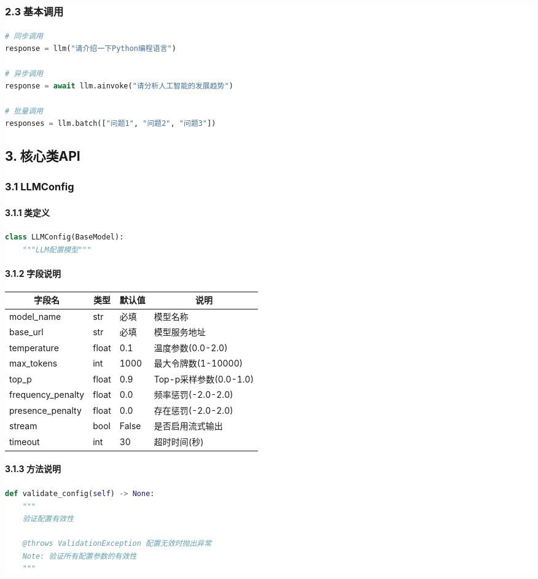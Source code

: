 ### 2.3 基本调用
```python
# 同步调用
response = llm("请介绍一下Python编程语言")

# 异步调用
response = await llm.ainvoke("请分析人工智能的发展趋势")

# 批量调用
responses = llm.batch(["问题1", "问题2", "问题3"])
```

## 3. 核心类API

### 3.1 LLMConfig

#### 3.1.1 类定义
```python
class LLMConfig(BaseModel):
    """LLM配置模型"""
```

#### 3.1.2 字段说明
| 字段名 | 类型 | 默认值 | 说明 |
|--------|------|--------|------|
| model_name | str | 必填 | 模型名称 |
| base_url | str | 必填 | 模型服务地址 |
| temperature | float | 0.1 | 温度参数(0.0-2.0) |
| max_tokens | int | 1000 | 最大令牌数(1-10000) |
| top_p | float | 0.9 | Top-p采样参数(0.0-1.0) |
| frequency_penalty | float | 0.0 | 频率惩罚(-2.0-2.0) |
| presence_penalty | float | 0.0 | 存在惩罚(-2.0-2.0) |
| stream | bool | False | 是否启用流式输出 |
| timeout | int | 30 | 超时时间(秒) |

#### 3.1.3 方法说明
```python
def validate_config(self) -> None:
    """
    验证配置有效性
    
    @throws ValidationException 配置无效时抛出异常
    Note: 验证所有配置参数的有效性
    """
```
